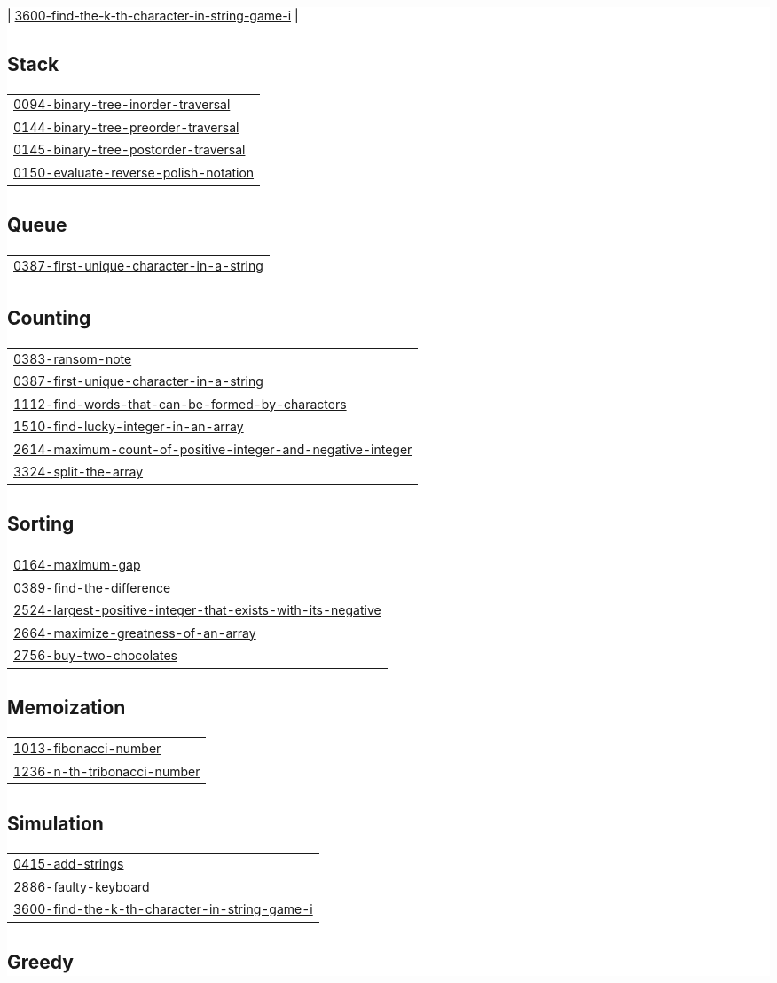 | [3600-find-the-k-th-character-in-string-game-i](https://github.com/Janani1495/leetcode_practice/tree/master/3600-find-the-k-th-character-in-string-game-i) |
## Stack
|  |
| ------- |
| [0094-binary-tree-inorder-traversal](https://github.com/Janani1495/leetcode_practice/tree/master/0094-binary-tree-inorder-traversal) |
| [0144-binary-tree-preorder-traversal](https://github.com/Janani1495/leetcode_practice/tree/master/0144-binary-tree-preorder-traversal) |
| [0145-binary-tree-postorder-traversal](https://github.com/Janani1495/leetcode_practice/tree/master/0145-binary-tree-postorder-traversal) |
| [0150-evaluate-reverse-polish-notation](https://github.com/Janani1495/leetcode_practice/tree/master/0150-evaluate-reverse-polish-notation) |
## Queue
|  |
| ------- |
| [0387-first-unique-character-in-a-string](https://github.com/Janani1495/leetcode_practice/tree/master/0387-first-unique-character-in-a-string) |
## Counting
|  |
| ------- |
| [0383-ransom-note](https://github.com/Janani1495/leetcode_practice/tree/master/0383-ransom-note) |
| [0387-first-unique-character-in-a-string](https://github.com/Janani1495/leetcode_practice/tree/master/0387-first-unique-character-in-a-string) |
| [1112-find-words-that-can-be-formed-by-characters](https://github.com/Janani1495/leetcode_practice/tree/master/1112-find-words-that-can-be-formed-by-characters) |
| [1510-find-lucky-integer-in-an-array](https://github.com/Janani1495/leetcode_practice/tree/master/1510-find-lucky-integer-in-an-array) |
| [2614-maximum-count-of-positive-integer-and-negative-integer](https://github.com/Janani1495/leetcode_practice/tree/master/2614-maximum-count-of-positive-integer-and-negative-integer) |
| [3324-split-the-array](https://github.com/Janani1495/leetcode_practice/tree/master/3324-split-the-array) |
## Sorting
|  |
| ------- |
| [0164-maximum-gap](https://github.com/Janani1495/leetcode_practice/tree/master/0164-maximum-gap) |
| [0389-find-the-difference](https://github.com/Janani1495/leetcode_practice/tree/master/0389-find-the-difference) |
| [2524-largest-positive-integer-that-exists-with-its-negative](https://github.com/Janani1495/leetcode_practice/tree/master/2524-largest-positive-integer-that-exists-with-its-negative) |
| [2664-maximize-greatness-of-an-array](https://github.com/Janani1495/leetcode_practice/tree/master/2664-maximize-greatness-of-an-array) |
| [2756-buy-two-chocolates](https://github.com/Janani1495/leetcode_practice/tree/master/2756-buy-two-chocolates) |
## Memoization
|  |
| ------- |
| [1013-fibonacci-number](https://github.com/Janani1495/leetcode_practice/tree/master/1013-fibonacci-number) |
| [1236-n-th-tribonacci-number](https://github.com/Janani1495/leetcode_practice/tree/master/1236-n-th-tribonacci-number) |
## Simulation
|  |
| ------- |
| [0415-add-strings](https://github.com/Janani1495/leetcode_practice/tree/master/0415-add-strings) |
| [2886-faulty-keyboard](https://github.com/Janani1495/leetcode_practice/tree/master/2886-faulty-keyboard) |
| [3600-find-the-k-th-character-in-string-game-i](https://github.com/Janani1495/leetcode_practice/tree/master/3600-find-the-k-th-character-in-string-game-i) |
## Greedy